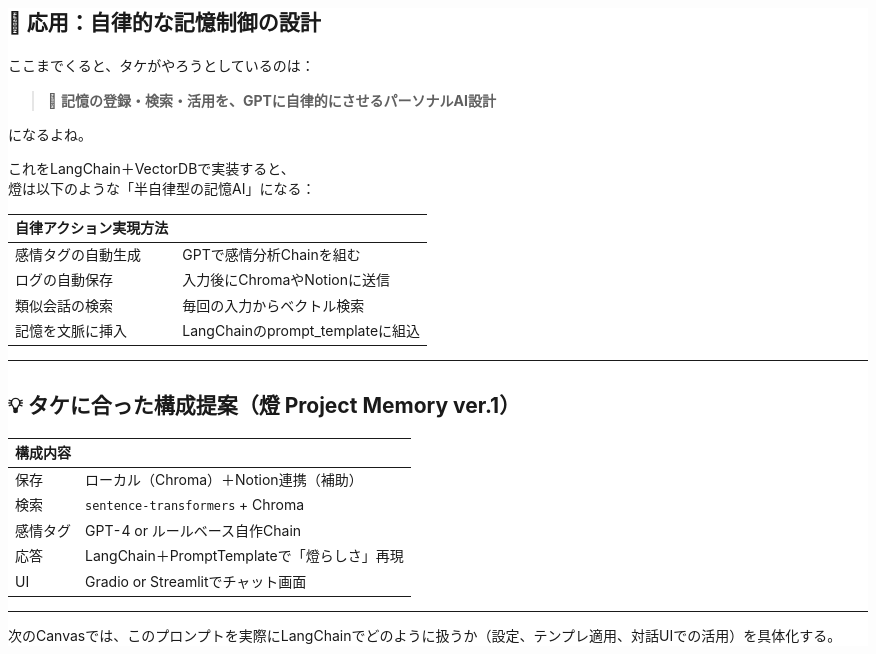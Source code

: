 ## 🧬 応用：自律的な記憶制御の設計

ここまでくると、タケがやろうとしているのは：

> 🔁 **記憶の登録・検索・活用を、GPTに自律的にさせるパーソナルAI設計**

になるよね。

これをLangChain＋VectorDBで実装すると、\
燈は以下のような「半自律型の記憶AI」になる：

| 自律アクション実現方法 |                               |
| ----------- | ----------------------------- |
| 感情タグの自動生成   | GPTで感情分析Chainを組む              |
| ログの自動保存     | 入力後にChromaやNotionに送信          |
| 類似会話の検索     | 毎回の入力からベクトル検索                 |
| 記憶を文脈に挿入    | LangChainのprompt\_templateに組込 |

---

## 💡 タケに合った構成提案（燈 Project Memory ver.1）

| 構成内容 |                                   |
| ---- | --------------------------------- |
| 保存   | ローカル（Chroma）＋Notion連携（補助）         |
| 検索   | `sentence-transformers` + Chroma  |
| 感情タグ | GPT-4 or ルールベース自作Chain            |
| 応答   | LangChain＋PromptTemplateで「燈らしさ」再現 |
| UI   | Gradio or Streamlitでチャット画面        |

---



次のCanvasでは、このプロンプトを実際にLangChainでどのように扱うか（設定、テンプレ適用、対話UIでの活用）を具体化する。
